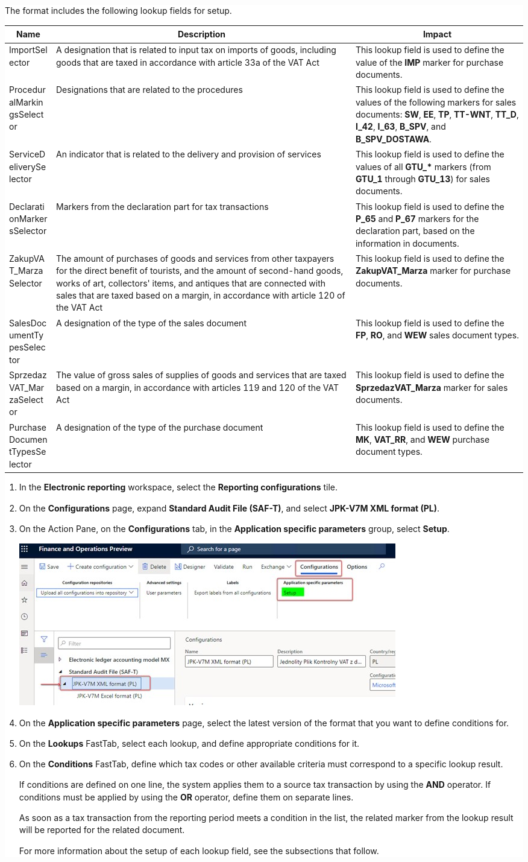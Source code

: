 The format includes the following lookup fields for setup.

| Name                          | Description | Impact |
|-------------------------------|-------------|--------|
| ImportSelector                | A designation that is related to input tax on imports of goods, including goods that are taxed in accordance with article 33a of the VAT Act | This lookup field is used to define the value of the **IMP** marker for purchase documents. |
| ProceduralMarkingsSelector    | Designations that are related to the procedures | This lookup field is used to define the values of the following markers for sales documents: **SW**, **EE**, **TP**, **TT-WNT**, **TT_D**, **I_42**, **I_63**, **B_SPV**, and **B_SPV_DOSTAWA**. |
| ServiceDeliverySelector       | An indicator that is related to the delivery and provision of services | This lookup field is used to define the values of all **GTU_\*** markers (from **GTU_1** through **GTU_13**) for sales documents. |
| DeclarationMarkersSelector    | Markers from the declaration part for tax transactions | This lookup field is used to define the **P_65** and **P_67** markers for the declaration part, based on the information in documents. |
| ZakupVAT_MarzaSelector        | The amount of purchases of goods and services from other taxpayers for the direct benefit of tourists, and the amount of second-hand goods, works of art, collectors' items, and antiques that are connected with sales that are taxed based on a margin, in accordance with article 120 of the VAT Act | This lookup field is used to define the **ZakupVAT_Marza** marker for purchase documents. |
| SalesDocumentTypesSelector    | A designation of the type of the sales document | This lookup field is used to define the **FP**, **RO**, and **WEW** sales document types. |
| SprzedazVAT_MarzaSelector     | The value of gross sales of supplies of goods and services that are taxed based on a margin, in accordance with articles 119 and 120 of the VAT Act | This lookup field is used to define the **SprzedazVAT_Marza** marker for sales documents. |
| PurchaseDocumentTypesSelector | A designation of the type of the purchase document | This lookup field is used to define the **MK**, **VAT_RR**, and **WEW** purchase document types. |

1. In the **Electronic reporting** workspace, select the **Reporting configurations** tile.
2. On the **Configurations** page, expand **Standard Audit File (SAF-T)**, and select **JPK-V7M XML format (PL)**.
3. On the Action Pane, on the **Configurations** tab, in the **Application specific parameters** group, select **Setup**.

    ![Setup button in the Application specific parameters group on the Configurations tab](media/setup-app-spec-params.jpg)

4. On the **Application specific parameters** page, select the latest version of the format that you want to define conditions for.
5. On the **Lookups** FastTab, select each lookup, and define appropriate conditions for it.
6. On the **Conditions** FastTab, define which tax codes or other available criteria must correspond to a specific lookup result. 

    If conditions are defined on one line, the system applies them to a source tax transaction by using the **AND** operator. If conditions must be applied by using the **OR** operator, define them on separate lines. 

    As soon as a tax transaction from the reporting period meets a condition in the list, the related marker from the lookup result will be reported for the related document. 

    For more information about the setup of each lookup field, see the subsections that follow.
